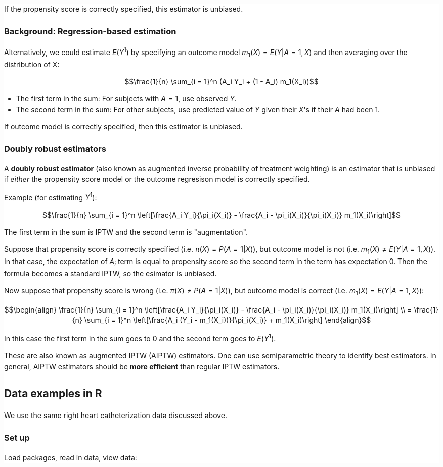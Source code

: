 If the propensity score is correctly specified, this estimator is unbiased.

### Background: Regression-based estimation

Alternatively, we could estimate $E(Y^1)$ by specifying an outcome model $m_1(X) = E(Y \vert A = 1, X)$ and then averaging over the distribution of X:

$$\frac{1}{n} \sum_{i = 1}^n (A_i Y_i + (1 - A_i) m_1(X_i))$$

* The first term in the sum: For subjects with $A = 1$, use observed $Y$.
* The second term in the sum: For other subjects, use predicted value of $Y$ given their $X$'s if their $A$ had been 1.

If outcome model is correctly specified, then this estimator is unbiased.

### Doubly robust estimators

A **doubly robust estimator** (also known as augmented inverse probability of treatment weighting) is an estimator that is unbiased if _either_ the propensity score model or the outcome regresison model is correctly specified.

Example (for estimating $Y^1$):

$$\frac{1}{n} \sum_{i = 1}^n \left[\frac{A_i Y_i}{\pi_i(X_i)} - \frac{A_i - \pi_i(X_i)}{\pi_i(X_i)} m_1(X_i)\right]$$

The first term in the sum is IPTW and the second term is "augmentation".

Suppose that propensity score is correctly specified (i.e. $\pi(X) = P(A = 1 \vert X)$), but outcome model is not (i.e. $m_1(X) \neq E(Y \vert A = 1, X)$). In that case, the expectation of $A_i$ term is equal to propensity score so the second term in the term has expectation 0. Then the formula becomes a standard IPTW, so the esimator is unbiased.

Now suppose that propensity score is wrong (i.e. $\pi(X) \neq P(A = 1 \vert X)$), but outcome model is correct (i.e. $m_1(X) = E(Y \vert A = 1, X)$):

$$\begin{align}
\frac{1}{n} \sum_{i = 1}^n \left[\frac{A_i Y_i}{\pi_i(X_i)} - \frac{A_i - \pi_i(X_i)}{\pi_i(X_i)} m_1(X_i)\right] \\
= \frac{1}{n} \sum_{i = 1}^n \left[\frac{A_i (Y_i - m_1(X_i))}{\pi_i(X_i)} + m_1(X_i)\right]
\end{align}$$

In this case the first term in the sum goes to 0 and the second term goes to $E(Y^1)$.

These are also known as augmented IPTW (AIPTW) estimators. One can use semiparametric theory to identify best estimators. In general, AIPTW estimators should be **more efficient** than regular IPTW estimators.


## Data examples in R

We use the same right heart catheterization data discussed above.

### Set up

Load packages, read in data, view data:
